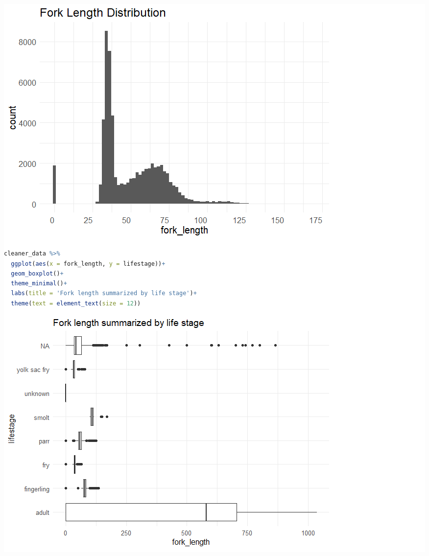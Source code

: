 ![](butte-creek-rst-qc-checklist_files/figure-gfm/unnamed-chunk-24-1.png)

``` r
cleaner_data %>% 
  ggplot(aes(x = fork_length, y = lifestage))+
  geom_boxplot()+
  theme_minimal()+
  labs(title = 'Fork length summarized by life stage')+
  theme(text = element_text(size = 12))
```

![](butte-creek-rst-qc-checklist_files/figure-gfm/unnamed-chunk-25-1.png)
